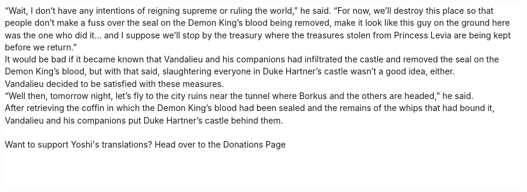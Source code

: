 “Wait, I don’t have any intentions of reigning supreme or ruling the world,” he said. “For now, we’ll destroy this place so that people don’t make a fuss over the seal on the Demon King’s blood being removed, make it look like this guy on the ground here was the one who did it… and I suppose we’ll stop by the treasury where the treasures stolen from Princess Levia are being kept before we return.”<br/>
It would be bad if it became known that Vandalieu and his companions had infiltrated the castle and removed the seal on the Demon King’s blood, but with that said, slaughtering everyone in Duke Hartner’s castle wasn’t a good idea, either.<br/>
Vandalieu decided to be satisfied with these measures.<br/>
“Well then, tomorrow night, let’s fly to the city ruins near the tunnel where Borkus and the others are headed,” he said.<br/>
After retrieving the coffin in which the Demon King’s blood had been sealed and the remains of the whips that had bound it, Vandalieu and his companions put Duke Hartner’s castle behind them.<br/>
<br/>
Want to support Yoshi's translations? Head over to the Donations Page<br/>
  <br/>
<br/>
<br/>
